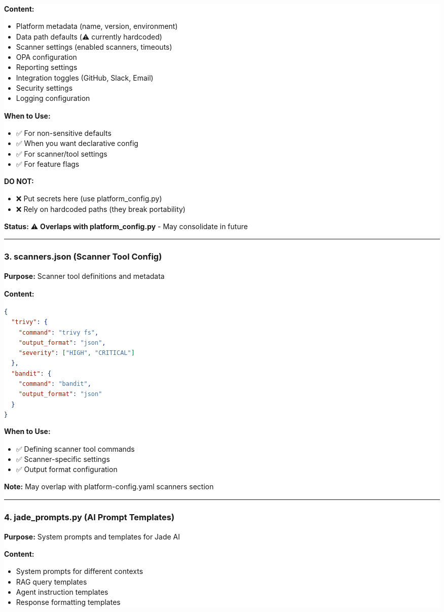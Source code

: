 **Content:**
- Platform metadata (name, version, environment)
- Data path defaults (⚠️ currently hardcoded)
- Scanner settings (enabled scanners, timeouts)
- OPA configuration
- Reporting settings
- Integration toggles (GitHub, Slack, Email)
- Security settings
- Logging configuration

**When to Use:**
- ✅ For non-sensitive defaults
- ✅ When you want declarative config
- ✅ For scanner/tool settings
- ✅ For feature flags

**DO NOT:**
- ❌ Put secrets here (use platform_config.py)
- ❌ Rely on hardcoded paths (they break portability)

**Status:** ⚠️ **Overlaps with platform_config.py** - May consolidate in future

---

### 3. **scanners.json** (Scanner Tool Config)
**Purpose:** Scanner tool definitions and metadata

**Content:**
```json
{
  "trivy": {
    "command": "trivy fs",
    "output_format": "json",
    "severity": ["HIGH", "CRITICAL"]
  },
  "bandit": {
    "command": "bandit",
    "output_format": "json"
  }
}
```

**When to Use:**
- ✅ Defining scanner tool commands
- ✅ Scanner-specific settings
- ✅ Output format configuration

**Note:** May overlap with platform-config.yaml scanners section

---

### 4. **jade_prompts.py** (AI Prompt Templates)
**Purpose:** System prompts and templates for Jade AI

**Content:**
- System prompts for different contexts
- RAG query templates
- Agent instruction templates
- Response formatting templates
